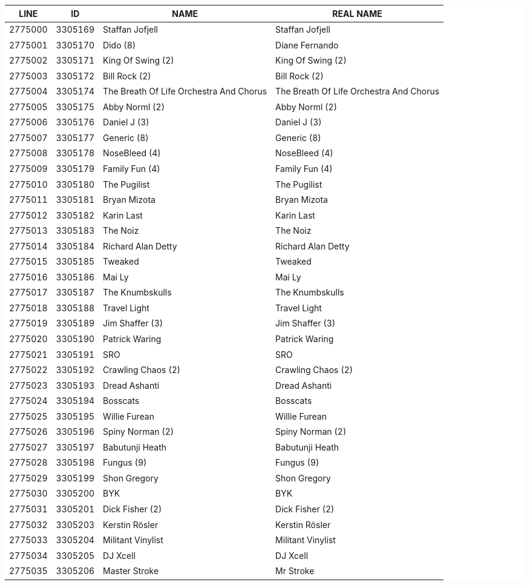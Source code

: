| LINE   | ID        | NAME      | REAL NAME  |
| ------ | --------- | --------- | ---------- |
| 2775000 | 3305169 | Staffan Jofjell | Staffan Jofjell |
| 2775001 | 3305170 | Dido (8) | Diane Fernando |
| 2775002 | 3305171 | King Of Swing (2) | King Of Swing (2) |
| 2775003 | 3305172 | Bill Rock (2) | Bill Rock (2) |
| 2775004 | 3305174 | The Breath Of Life Orchestra And Chorus | The Breath Of Life Orchestra And Chorus |
| 2775005 | 3305175 | Abby Norml (2) | Abby Norml (2) |
| 2775006 | 3305176 | Daniel J (3) | Daniel J (3) |
| 2775007 | 3305177 | Generic (8) | Generic (8) |
| 2775008 | 3305178 | NoseBleed (4) | NoseBleed (4) |
| 2775009 | 3305179 | Family Fun (4) | Family Fun (4) |
| 2775010 | 3305180 | The Pugilist | The Pugilist |
| 2775011 | 3305181 | Bryan Mizota | Bryan Mizota |
| 2775012 | 3305182 | Karin Last | Karin Last |
| 2775013 | 3305183 | The Noiz | The Noiz |
| 2775014 | 3305184 | Richard Alan Detty | Richard Alan Detty |
| 2775015 | 3305185 | Tweaked | Tweaked |
| 2775016 | 3305186 | Mai Ly | Mai Ly |
| 2775017 | 3305187 | The Knumbskulls | The Knumbskulls |
| 2775018 | 3305188 | Travel Light | Travel Light |
| 2775019 | 3305189 | Jim Shaffer (3) | Jim Shaffer (3) |
| 2775020 | 3305190 | Patrick Waring | Patrick Waring |
| 2775021 | 3305191 | SRO | SRO |
| 2775022 | 3305192 | Crawling Chaos (2) | Crawling Chaos (2) |
| 2775023 | 3305193 | Dread Ashanti | Dread Ashanti |
| 2775024 | 3305194 | Bosscats | Bosscats |
| 2775025 | 3305195 | Willie Furean | Willie Furean |
| 2775026 | 3305196 | Spiny Norman (2) | Spiny Norman (2) |
| 2775027 | 3305197 | Babutunji Heath | Babutunji Heath |
| 2775028 | 3305198 | Fungus (9) | Fungus (9) |
| 2775029 | 3305199 | Shon Gregory | Shon Gregory |
| 2775030 | 3305200 | BYK | BYK |
| 2775031 | 3305201 | Dick Fisher (2) | Dick Fisher (2) |
| 2775032 | 3305203 | Kerstin Rösler | Kerstin Rösler |
| 2775033 | 3305204 | Militant Vinylist | Militant Vinylist |
| 2775034 | 3305205 | DJ Xcell | DJ Xcell |
| 2775035 | 3305206 | Master Stroke | Mr Stroke |